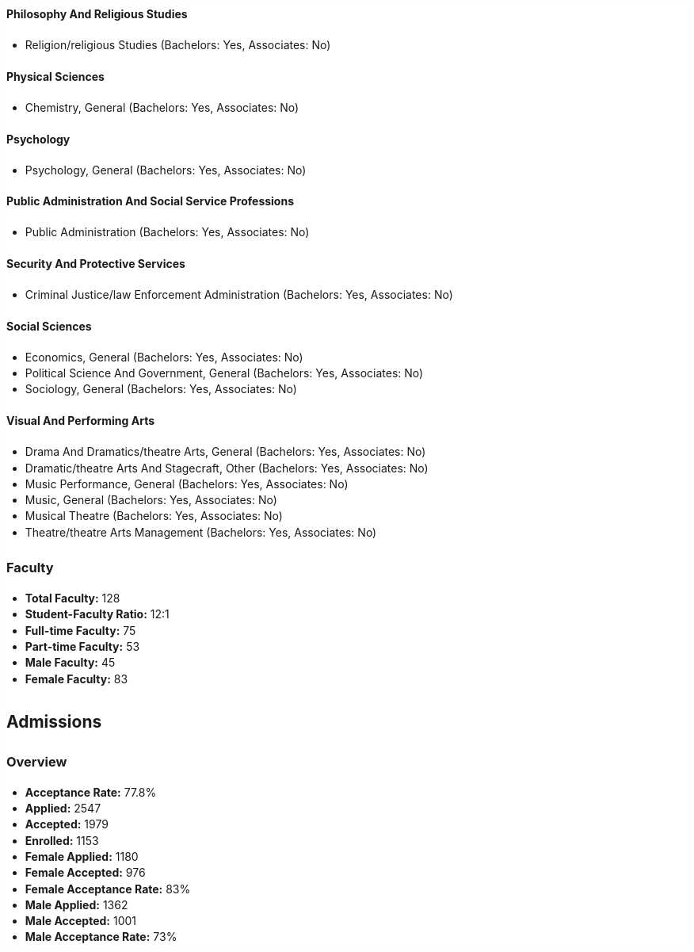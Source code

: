 #### Philosophy And Religious Studies

- Religion/religious Studies (Bachelors: Yes, Associates: No)

#### Physical Sciences

- Chemistry, General (Bachelors: Yes, Associates: No)

#### Psychology

- Psychology, General (Bachelors: Yes, Associates: No)

#### Public Administration And Social Service Professions

- Public Administration (Bachelors: Yes, Associates: No)

#### Security And Protective Services

- Criminal Justice/law Enforcement Administration (Bachelors: Yes, Associates: No)

#### Social Sciences

- Economics, General (Bachelors: Yes, Associates: No)
- Political Science And Government, General (Bachelors: Yes, Associates: No)
- Sociology, General (Bachelors: Yes, Associates: No)

#### Visual And Performing Arts

- Drama And Dramatics/theatre Arts, General (Bachelors: Yes, Associates: No)
- Dramatic/theatre Arts And Stagecraft, Other (Bachelors: Yes, Associates: No)
- Music Performance, General (Bachelors: Yes, Associates: No)
- Music, General (Bachelors: Yes, Associates: No)
- Musical Theatre (Bachelors: Yes, Associates: No)
- Theatre/theatre Arts Management (Bachelors: Yes, Associates: No)

### Faculty

- **Total Faculty:** 128
- **Student-Faculty Ratio:** 12:1
- **Full-time Faculty:** 75
- **Part-time Faculty:** 53
- **Male Faculty:** 45
- **Female Faculty:** 83

## Admissions

### Overview

- **Acceptance Rate:** 77.8%
- **Applied:** 2547
- **Accepted:** 1979
- **Enrolled:** 1153
- **Female Applied:** 1180
- **Female Accepted:** 976
- **Female Acceptance Rate:** 83%
- **Male Applied:** 1362
- **Male Accepted:** 1001
- **Male Acceptance Rate:** 73%
